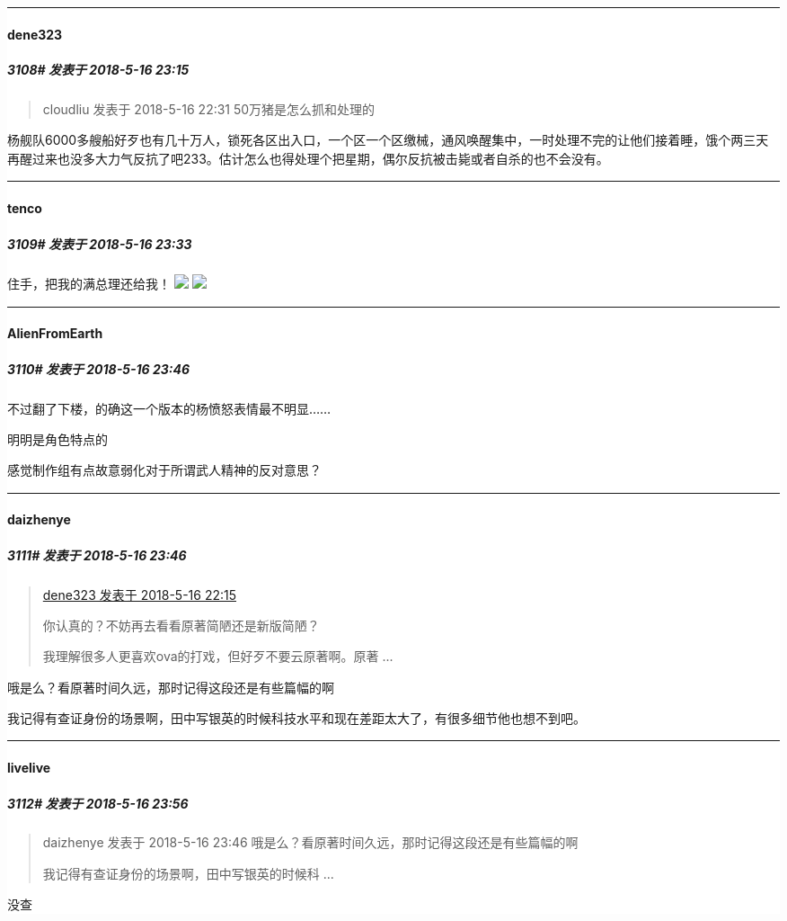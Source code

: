 *****

####  dene323  
##### 3108#       发表于 2018-5-16 23:15

<blockquote>cloudliu 发表于 2018-5-16 22:31
50万猪是怎么抓和处理的</blockquote>
杨舰队6000多艘船好歹也有几十万人，锁死各区出入口，一个区一个区缴械，通风唤醒集中，一时处理不完的让他们接着睡，饿个两三天再醒过来也没多大力气反抗了吧233。估计怎么也得处理个把星期，偶尔反抗被击毙或者自杀的也不会没有。

*****

####  tenco  
##### 3109#       发表于 2018-5-16 23:33

住手，把我的满总理还给我！ ​​​​ 
<img src="https://wx1.sinaimg.cn/mw690/6f31956bly1frdl2zwv64j21hc0u0wiy.jpg" referrerpolicy="no-referrer">
<img src="https://wx1.sinaimg.cn/mw690/6f31956bly1frdl2zsu34j20zk0k076f.jpg" referrerpolicy="no-referrer">

*****

####  AlienFromEarth  
##### 3110#       发表于 2018-5-16 23:46

不过翻了下楼，的确这一个版本的杨愤怒表情最不明显……

明明是角色特点的

感觉制作组有点故意弱化对于所谓武人精神的反对意思？

*****

####  daizhenye  
##### 3111#       发表于 2018-5-16 23:46

<blockquote><a href="httphttps://bbs.saraba1st.com/2b/forum.php?mod=redirect&amp;goto=findpost&amp;pid=39625134&amp;ptid=1502023" target="_blank">dene323 发表于 2018-5-16 22:15</a>

你认真的？不妨再去看看原著简陋还是新版简陋？

我理解很多人更喜欢ova的打戏，但好歹不要云原著啊。原著 ...</blockquote>
哦是么？看原著时间久远，那时记得这段还是有些篇幅的啊

我记得有查证身份的场景啊，田中写银英的时候科技水平和现在差距太大了，有很多细节他也想不到吧。

*****

####  livelive  
##### 3112#       发表于 2018-5-16 23:56

<blockquote>daizhenye 发表于 2018-5-16 23:46
哦是么？看原著时间久远，那时记得这段还是有些篇幅的啊

我记得有查证身份的场景啊，田中写银英的时候科 ...</blockquote>
没查

